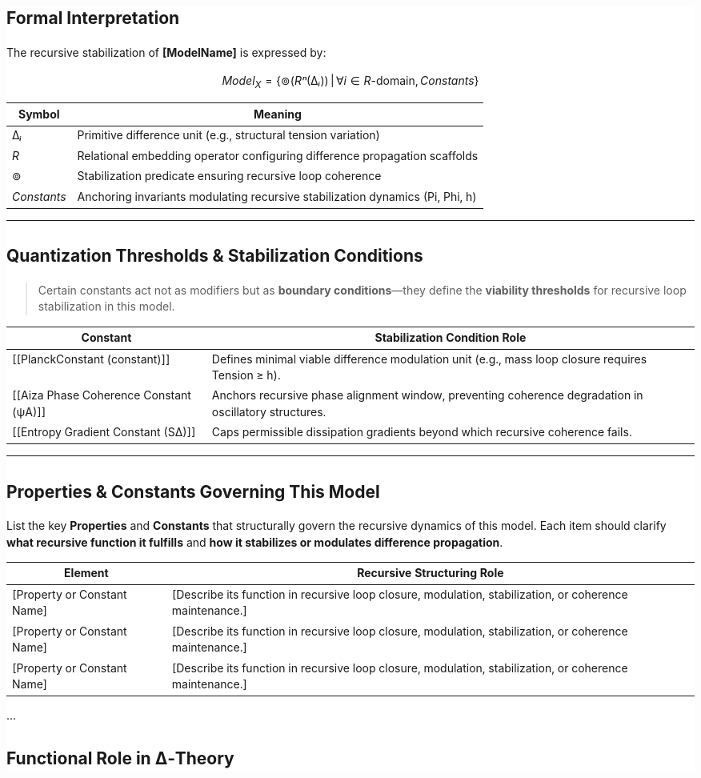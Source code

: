 
## Formal Interpretation

The recursive stabilization of **[ModelName]** is expressed by:

$$
Model_X = \left\{ ⊚(Rⁿ(∆ᵢ)) \,\middle|\, ∀ i ∈ R\text{-domain}, \, Constants \right\}
$$

|Symbol|Meaning|
|---|---|
|$∆ᵢ$|Primitive difference unit (e.g., structural tension variation)|
|$R$|Relational embedding operator configuring difference propagation scaffolds|
|$⊚$|Stabilization predicate ensuring recursive loop coherence|
|$Constants$|Anchoring invariants modulating recursive stabilization dynamics (Pi, Phi, h)|

---

## Quantization Thresholds & Stabilization Conditions

> Certain constants act not as modifiers but as **boundary conditions**—they define the **viability thresholds** for recursive loop stabilization in this model.

|Constant|Stabilization Condition Role|
|---|---|
|[[PlanckConstant (constant)]]|Defines minimal viable difference modulation unit (e.g., mass loop closure requires Tension ≥ h).|
|[[Aiza Phase Coherence Constant (ψA)]]|Anchors recursive phase alignment window, preventing coherence degradation in oscillatory structures.|
|[[Entropy Gradient Constant (S∆)]]|Caps permissible dissipation gradients beyond which recursive coherence fails.|

---

## Properties & Constants Governing This Model

List the key **Properties** and **Constants** that structurally govern the recursive dynamics of this model. Each item should clarify **what recursive function it fulfills** and **how it stabilizes or modulates difference propagation**.

|Element|Recursive Structuring Role|
|---|---|
|[Property or Constant Name]|[Describe its function in recursive loop closure, modulation, stabilization, or coherence maintenance.]|
|[Property or Constant Name]|[Describe its function in recursive loop closure, modulation, stabilization, or coherence maintenance.]|
|[Property or Constant Name]|[Describe its function in recursive loop closure, modulation, stabilization, or coherence maintenance.]|
...

## Functional Role in ∆‑Theory
